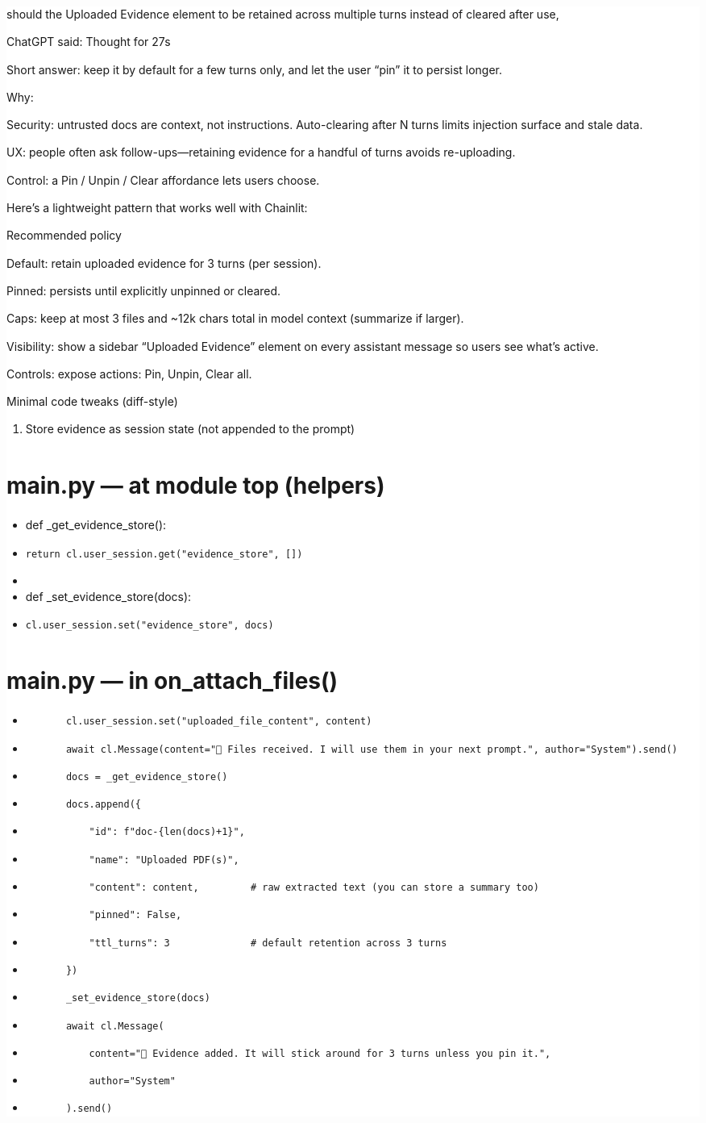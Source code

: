 should the Uploaded Evidence element to be retained across multiple turns instead of cleared after use,

ChatGPT said:
Thought for 27s

Short answer: keep it by default for a few turns only, and let the user “pin” it to persist longer.

Why:

Security: untrusted docs are context, not instructions. Auto-clearing after N turns limits injection surface and stale data.

UX: people often ask follow-ups—retaining evidence for a handful of turns avoids re-uploading.

Control: a Pin / Unpin / Clear affordance lets users choose.

Here’s a lightweight pattern that works well with Chainlit:

Recommended policy

Default: retain uploaded evidence for 3 turns (per session).

Pinned: persists until explicitly unpinned or cleared.

Caps: keep at most 3 files and ~12k chars total in model context (summarize if larger).

Visibility: show a sidebar “Uploaded Evidence” element on every assistant message so users see what’s active.

Controls: expose actions: Pin, Unpin, Clear all.

Minimal code tweaks (diff-style)
1) Store evidence as session state (not appended to the prompt)
# main.py — at module top (helpers)
+ def _get_evidence_store():
+     return cl.user_session.get("evidence_store", [])
+
+ def _set_evidence_store(docs):
+     cl.user_session.set("evidence_store", docs)

# main.py — in on_attach_files()
-            cl.user_session.set("uploaded_file_content", content)
-            await cl.Message(content="📎 Files received. I will use them in your next prompt.", author="System").send()
+            docs = _get_evidence_store()
+            docs.append({
+                "id": f"doc-{len(docs)+1}",
+                "name": "Uploaded PDF(s)",
+                "content": content,         # raw extracted text (you can store a summary too)
+                "pinned": False,
+                "ttl_turns": 3              # default retention across 3 turns
+            })
+            _set_evidence_store(docs)
+            await cl.Message(
+                content="📎 Evidence added. It will stick around for 3 turns unless you pin it.",
+                author="System"
+            ).send()
